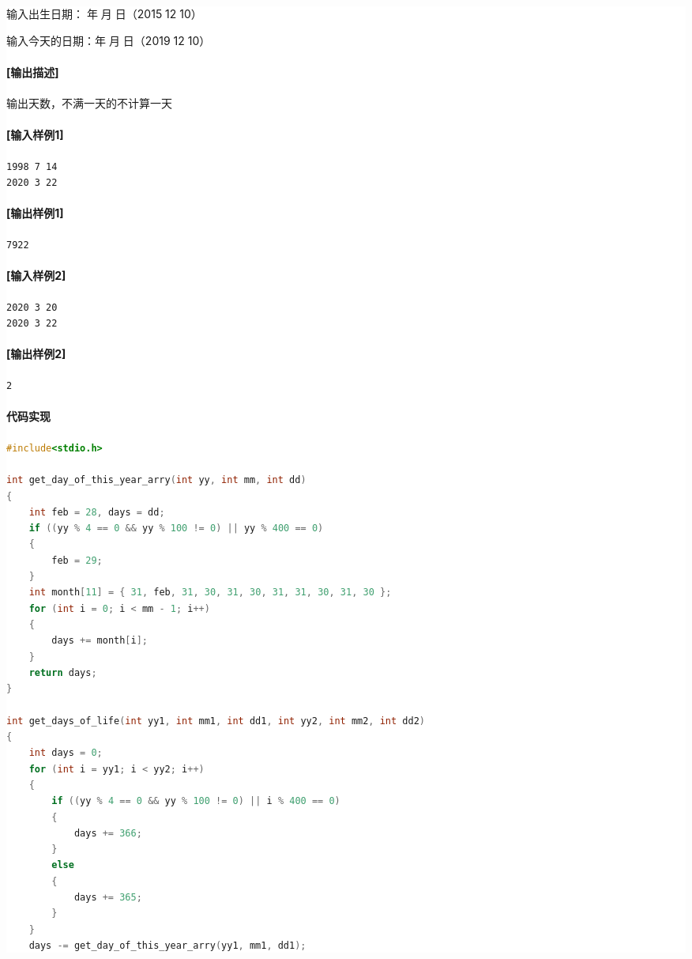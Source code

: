 输入出生日期：    年 月 日（2015 12 10）

输入今天的日期：年 月 日（2019 12 10）

#### [输出描述]

输出天数，不满一天的不计算一天

#### [输入样例1]

```text
1998 7 14
2020 3 22
```

#### [输出样例1]

```text
7922
```

#### [输入样例2]

```text
2020 3 20
2020 3 22
```

#### [输出样例2]

```text
2
```

#### 代码实现

```C
#include<stdio.h>

int get_day_of_this_year_arry(int yy, int mm, int dd)
{
	int feb = 28, days = dd;
	if ((yy % 4 == 0 && yy % 100 != 0) || yy % 400 == 0)
	{
		feb = 29;
	}
	int month[11] = { 31, feb, 31, 30, 31, 30, 31, 31, 30, 31, 30 };
	for (int i = 0; i < mm - 1; i++)
	{
		days += month[i];
	}
	return days;
}

int get_days_of_life(int yy1, int mm1, int dd1, int yy2, int mm2, int dd2)
{
	int days = 0;
	for (int i = yy1; i < yy2; i++)
	{
		if ((yy % 4 == 0 && yy % 100 != 0) || i % 400 == 0)
		{
			days += 366;
		}
		else
		{
			days += 365;
		}
	}
	days -= get_day_of_this_year_arry(yy1, mm1, dd1);
```